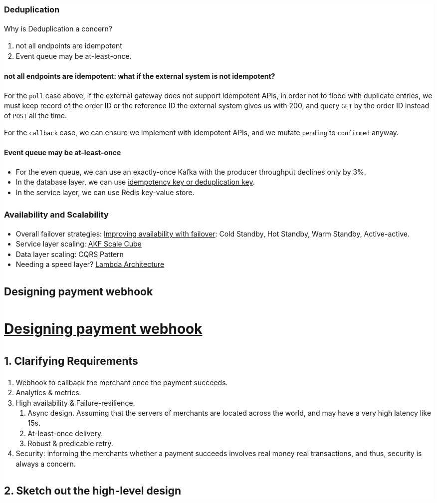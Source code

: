 ### Deduplication 

Why is Deduplication a concern?

1. not all endpoints are idempotent
2. Event queue may be at-least-once.

#### not all endpoints are idempotent: what if the external system is not idempotent? 

For the `poll` case above, if the external gateway does not support idempotent APIs, in order not to flood with duplicate entries, we must keep record of the order ID or the reference ID the external system gives us with 200, and query `GET` by the order ID instead of `POST` all the time.

For the `callback` case, we can ensure we implement with idempotent APIs, and we mutate `pending` to `confirmed` anyway.

#### Event queue may be at-least-once 

- For the even queue, we can use an exactly-once Kafka with the producer throughput declines only by 3%.
- In the database layer, we can use [idempotency key or deduplication key](https://tianpan.co/notes/43-how-to-design-robust-and-predictable-apis-with-idempotency).
- In the service layer, we can use Redis key-value store.

### Availability and Scalability 

- Overall failover strategies: [Improving availability with failover](https://tianpan.co/notes/85-improving-availability-with-failover): Cold Standby, Hot Standby, Warm Standby, Active-active.
- Service layer scaling: [AKF Scale Cube](https://tianpan.co/notes/41-how-to-scale-a-web-service)
- Data layer scaling: CQRS Pattern
- Needing a speed layer? [Lambda Architecture](https://tianpan.co/notes/83-lambda-architecture)

## Designing payment webhook 

# [Designing payment webhook](https://tianpan.co/notes/166-designing-payment-webhook)

## 1. Clarifying Requirements 

1. Webhook to callback the merchant once the payment succeeds.
2. Analytics & metrics.
3. High availability & Failure-resilience.
   1. Async design. Assuming that the servers of merchants are located across the world, and may have a very high latency like 15s.
   2. At-least-once delivery.
   3. Robust & predicable retry.
4. Security: informing the merchants whether a payment succeeds involves real money real transactions, and thus, security is always a concern.

## 2. Sketch out the high-level design 
